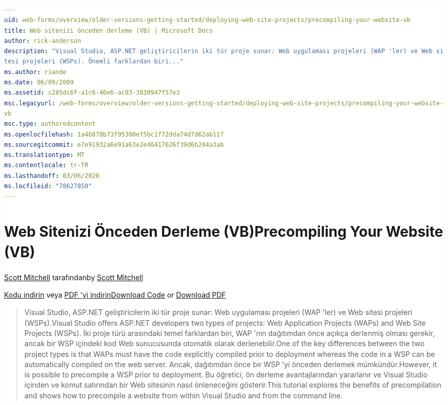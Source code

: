 ```yaml
---
uid: web-forms/overview/older-versions-getting-started/deploying-web-site-projects/precompiling-your-website-vb
title: Web sitenizi önceden derleme (VB) | Microsoft Docs
author: rick-anderson
description: "Visual Studio, ASP.NET geliştiricilerin iki tür proje sunar: Web uygulaması projeleri (WAP 'ler) ve Web sitesi projeleri (WSPs). Önemli farklardan biri..."
ms.author: riande
ms.date: 06/09/2009
ms.assetid: c285dc6f-a1c6-46e6-ac03-3830947f57e3
msc.legacyurl: /web-forms/overview/older-versions-getting-started/deploying-web-site-projects/precompiling-your-website-vb
msc.type: authoredcontent
ms.openlocfilehash: 1a46870b73f95300ef5bc1f72dda74d7d62ab11f
ms.sourcegitcommit: e7e91932a6e91a63e2e46417626f39d6b244a3ab
ms.translationtype: MT
ms.contentlocale: tr-TR
ms.lasthandoff: 03/06/2020
ms.locfileid: "78627850"
---
```

# <a name="precompiling-your-website-vb"></a><span data-ttu-id="c7681-104">Web Sitenizi Önceden Derleme (VB)</span><span class="sxs-lookup"><span data-stu-id="c7681-104">Precompiling Your Website (VB)</span></span>

<span data-ttu-id="c7681-105">[Scott Mitchell](https://twitter.com/ScottOnWriting) tarafından</span><span class="sxs-lookup"><span data-stu-id="c7681-105">by [Scott Mitchell](https://twitter.com/ScottOnWriting)</span></span>

<span data-ttu-id="c7681-106">[Kodu indirin](https://download.microsoft.com/download/1/0/C/10CC829F-A808-4302-97D3-59989B8F9C01/ASPNET_Hosting_Tutorial_15_VB.zip) veya [PDF 'yi indirin](https://download.microsoft.com/download/5/C/5/5C57DB8C-5DEA-4B3A-92CA-4405544D313B/aspnet_tutorial15_Precompiling_vb.pdf)</span><span class="sxs-lookup"><span data-stu-id="c7681-106">[Download Code](https://download.microsoft.com/download/1/0/C/10CC829F-A808-4302-97D3-59989B8F9C01/ASPNET_Hosting_Tutorial_15_VB.zip) or [Download PDF](https://download.microsoft.com/download/5/C/5/5C57DB8C-5DEA-4B3A-92CA-4405544D313B/aspnet_tutorial15_Precompiling_vb.pdf)</span></span>

> <span data-ttu-id="c7681-107">Visual Studio, ASP.NET geliştiricilerin iki tür proje sunar: Web uygulaması projeleri (WAP 'ler) ve Web sitesi projeleri (WSPs).</span><span class="sxs-lookup"><span data-stu-id="c7681-107">Visual Studio offers ASP.NET developers two types of projects: Web Application Projects (WAPs) and Web Site Projects (WSPs).</span></span> <span data-ttu-id="c7681-108">İki proje türü arasındaki temel farklardan biri, WAP 'nin dağıtımdan önce açıkça derlenmiş olması gerekir, ancak bir WSP içindeki kod Web sunucusunda otomatik olarak derlenebilir.</span><span class="sxs-lookup"><span data-stu-id="c7681-108">One of the key differences between the two project types is that WAPs must have the code explicitly compiled prior to deployment whereas the code in a WSP can be automatically compiled on the web server.</span></span> <span data-ttu-id="c7681-109">Ancak, dağıtımdan önce bir WSP 'yi önceden derlemek mümkündür.</span><span class="sxs-lookup"><span data-stu-id="c7681-109">However, it is possible to precompile a WSP prior to deployment.</span></span> <span data-ttu-id="c7681-110">Bu öğretici, ön derleme avantajlarından yararlanır ve Visual Studio içinden ve komut satırından bir Web sitesinin nasıl önleneceğini gösterir.</span><span class="sxs-lookup"><span data-stu-id="c7681-110">This tutorial explores the benefits of precompilation and shows how to precompile a website from within Visual Studio and from the command line.</span></span>
